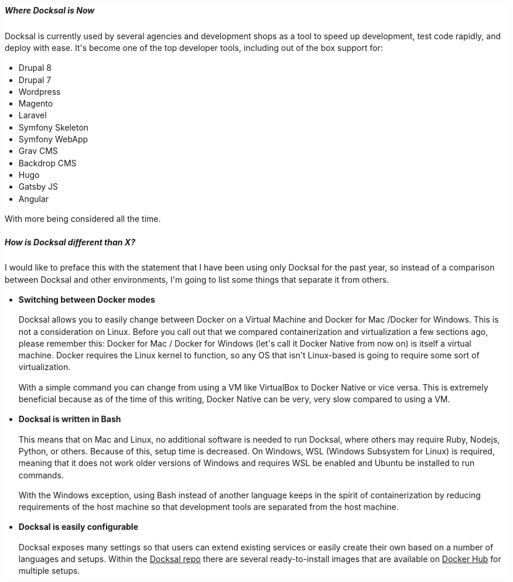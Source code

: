 ##### Where Docksal is Now

Docksal is currently used by several agencies and development shops as a tool to speed up development, test code rapidly, and deploy with ease. It's become one of the top developer tools, including out of the box support for:

* Drupal 8
* Drupal 7
* Wordpress
* Magento
* Laravel
* Symfony Skeleton
* Symfony WebApp
* Grav CMS
* Backdrop CMS
* Hugo
* Gatsby JS
* Angular

With more being considered all the time.

##### How is Docksal different than X?

I would like to preface this with the statement that I have been using only Docksal for the past year, so instead of a comparison between Docksal and other environments, I'm going to list some things that separate it from others.

* **Switching between Docker modes**

    Docksal allows you to easily change between Docker on a Virtual Machine and Docker for Mac /Docker for Windows. This is not a consideration on Linux. Before you call out that we compared containerization and virtualization a few sections ago, please remember this: Docker for Mac / Docker for Windows (let's call it Docker Native from now on) is itself a virtual machine. Docker requires the Linux kernel to function, so any OS that isn't Linux-based is going to require some sort of virtualization.

    With a simple command you can change from using a VM like VirtualBox to Docker Native or vice versa. This is extremely beneficial because as of the time of this writing, Docker Native can be very, very slow compared to using a VM.

* **Docksal is written in Bash**

    This means that on Mac and Linux, no additional software is needed to run Docksal, where others may require Ruby, Nodejs, Python, or others. Because of this, setup time is decreased. On Windows, WSL (Windows Subsystem for Linux) is required, meaning that it does not work older versions of Windows and requires WSL be enabled and Ubuntu be installed to run commands.

    With the Windows exception, using Bash instead of another language keeps in the spirit of containerization by reducing requirements of the host machine so that development tools are separated from the host machine.

* **Docksal is easily configurable**

    Docksal exposes many settings so that users can extend existing services or easily create their own based on a number of languages and setups. Within the [Docksal repo](http://github.org/docksal) there are several ready-to-install images that are available on [Docker Hub](https://hub.docker.com) for multiple setups.
